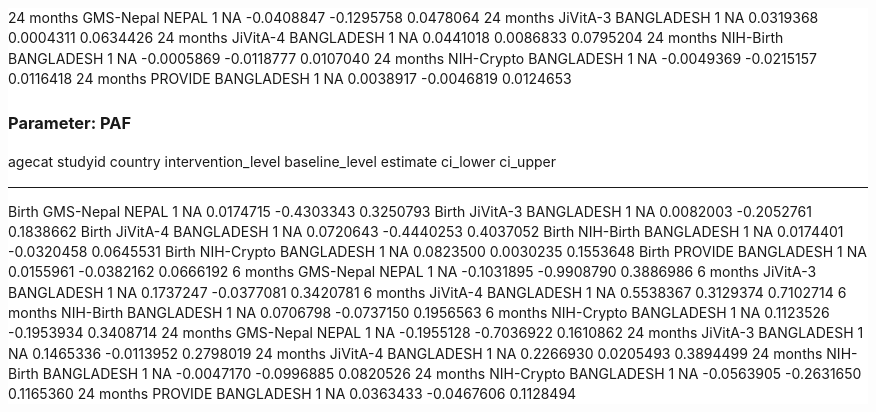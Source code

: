 24 months   GMS-Nepal    NEPAL        1                    NA                -0.0408847   -0.1295758   0.0478064
24 months   JiVitA-3     BANGLADESH   1                    NA                 0.0319368    0.0004311   0.0634426
24 months   JiVitA-4     BANGLADESH   1                    NA                 0.0441018    0.0086833   0.0795204
24 months   NIH-Birth    BANGLADESH   1                    NA                -0.0005869   -0.0118777   0.0107040
24 months   NIH-Crypto   BANGLADESH   1                    NA                -0.0049369   -0.0215157   0.0116418
24 months   PROVIDE      BANGLADESH   1                    NA                 0.0038917   -0.0046819   0.0124653


### Parameter: PAF


agecat      studyid      country      intervention_level   baseline_level      estimate     ci_lower    ci_upper
----------  -----------  -----------  -------------------  ---------------  -----------  -----------  ----------
Birth       GMS-Nepal    NEPAL        1                    NA                 0.0174715   -0.4303343   0.3250793
Birth       JiVitA-3     BANGLADESH   1                    NA                 0.0082003   -0.2052761   0.1838662
Birth       JiVitA-4     BANGLADESH   1                    NA                 0.0720643   -0.4440253   0.4037052
Birth       NIH-Birth    BANGLADESH   1                    NA                 0.0174401   -0.0320458   0.0645531
Birth       NIH-Crypto   BANGLADESH   1                    NA                 0.0823500    0.0030235   0.1553648
Birth       PROVIDE      BANGLADESH   1                    NA                 0.0155961   -0.0382162   0.0666192
6 months    GMS-Nepal    NEPAL        1                    NA                -0.1031895   -0.9908790   0.3886986
6 months    JiVitA-3     BANGLADESH   1                    NA                 0.1737247   -0.0377081   0.3420781
6 months    JiVitA-4     BANGLADESH   1                    NA                 0.5538367    0.3129374   0.7102714
6 months    NIH-Birth    BANGLADESH   1                    NA                 0.0706798   -0.0737150   0.1956563
6 months    NIH-Crypto   BANGLADESH   1                    NA                 0.1123526   -0.1953934   0.3408714
24 months   GMS-Nepal    NEPAL        1                    NA                -0.1955128   -0.7036922   0.1610862
24 months   JiVitA-3     BANGLADESH   1                    NA                 0.1465336   -0.0113952   0.2798019
24 months   JiVitA-4     BANGLADESH   1                    NA                 0.2266930    0.0205493   0.3894499
24 months   NIH-Birth    BANGLADESH   1                    NA                -0.0047170   -0.0996885   0.0820526
24 months   NIH-Crypto   BANGLADESH   1                    NA                -0.0563905   -0.2631650   0.1165360
24 months   PROVIDE      BANGLADESH   1                    NA                 0.0363433   -0.0467606   0.1128494
